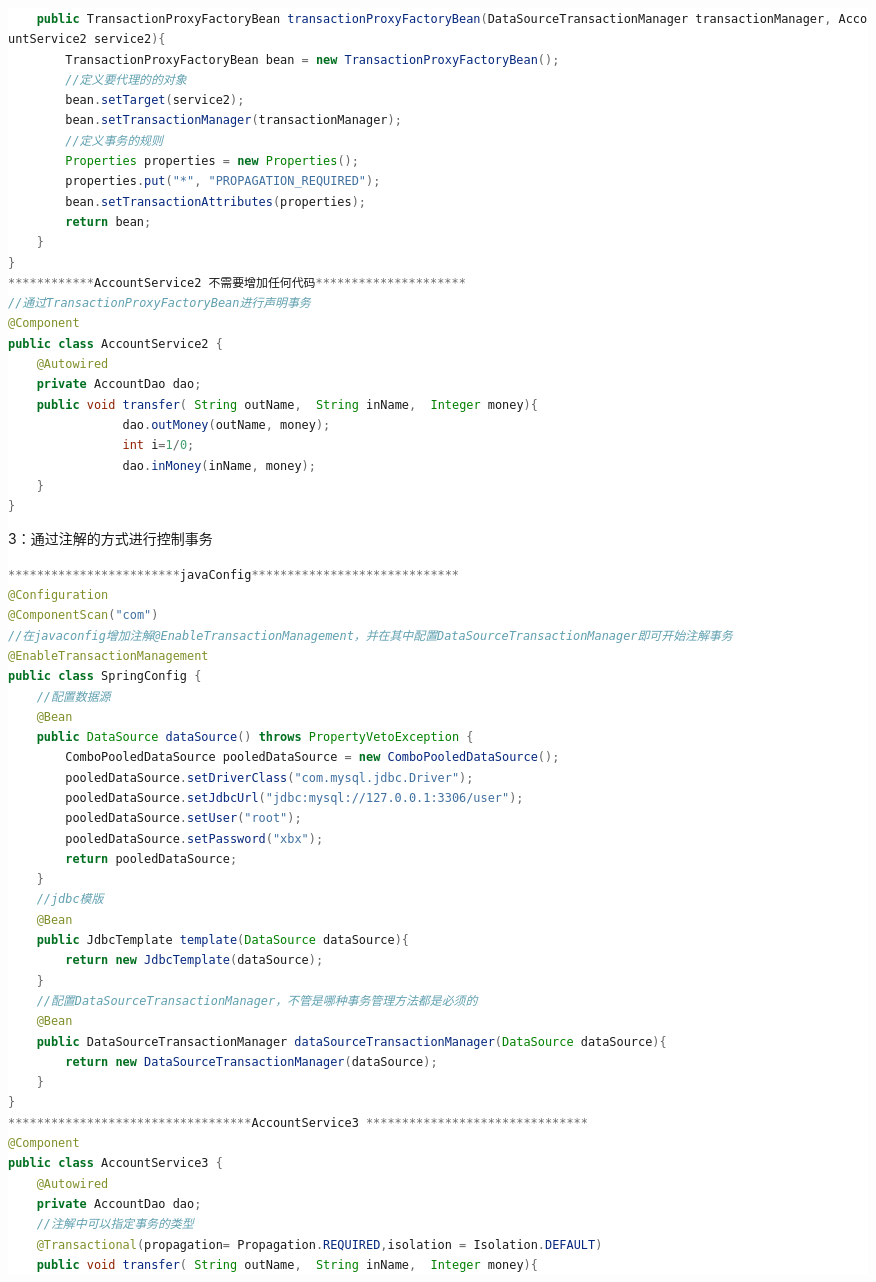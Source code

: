 ```java
    public TransactionProxyFactoryBean transactionProxyFactoryBean(DataSourceTransactionManager transactionManager, AccountService2 service2){
        TransactionProxyFactoryBean bean = new TransactionProxyFactoryBean();
        //定义要代理的的对象
        bean.setTarget(service2);
        bean.setTransactionManager(transactionManager);
        //定义事务的规则
        Properties properties = new Properties();
        properties.put("*", "PROPAGATION_REQUIRED");
        bean.setTransactionAttributes(properties);
        return bean;
    }
}
************AccountService2 不需要增加任何代码*********************
//通过TransactionProxyFactoryBean进行声明事务
@Component
public class AccountService2 {
    @Autowired
    private AccountDao dao;
    public void transfer( String outName,  String inName,  Integer money){
                dao.outMoney(outName, money);
                int i=1/0;
                dao.inMoney(inName, money);
    }
}
```
3：通过注解的方式进行控制事务
```java
************************javaConfig*****************************
@Configuration
@ComponentScan("com")
//在javaconfig增加注解@EnableTransactionManagement，并在其中配置DataSourceTransactionManager即可开始注解事务
@EnableTransactionManagement
public class SpringConfig {
    //配置数据源
    @Bean
    public DataSource dataSource() throws PropertyVetoException {
        ComboPooledDataSource pooledDataSource = new ComboPooledDataSource();
        pooledDataSource.setDriverClass("com.mysql.jdbc.Driver");
        pooledDataSource.setJdbcUrl("jdbc:mysql://127.0.0.1:3306/user");
        pooledDataSource.setUser("root");
        pooledDataSource.setPassword("xbx");
        return pooledDataSource;
    }
    //jdbc模版
    @Bean
    public JdbcTemplate template(DataSource dataSource){
        return new JdbcTemplate(dataSource);
    }
    //配置DataSourceTransactionManager，不管是哪种事务管理方法都是必须的
    @Bean
    public DataSourceTransactionManager dataSourceTransactionManager(DataSource dataSource){
        return new DataSourceTransactionManager(dataSource);
    }
}
**********************************AccountService3 *******************************
@Component
public class AccountService3 {
    @Autowired
    private AccountDao dao;
    //注解中可以指定事务的类型
    @Transactional(propagation= Propagation.REQUIRED,isolation = Isolation.DEFAULT)
    public void transfer( String outName,  String inName,  Integer money){
```